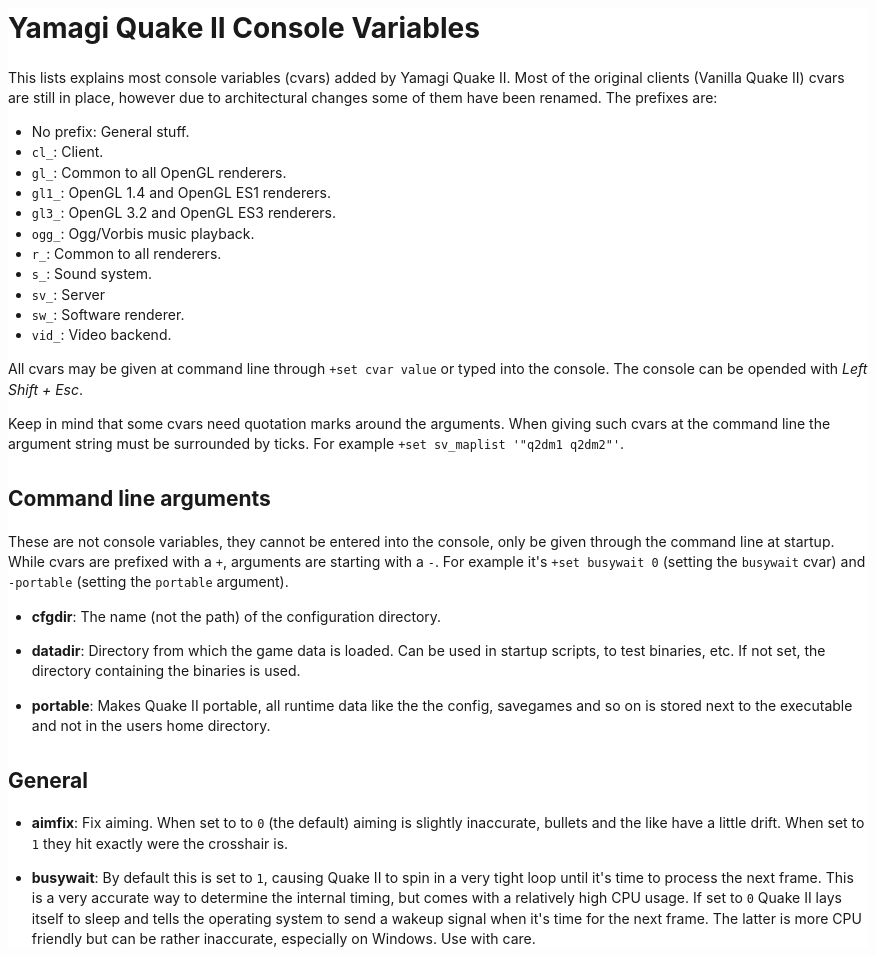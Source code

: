 # Yamagi Quake II Console Variables

This lists explains most console variables (cvars) added by Yamagi
Quake II. Most of the original clients (Vanilla Quake II) cvars are
still in place, however due to architectural changes some of them
have been renamed. The prefixes are:

* No prefix: General stuff.
* `cl_`: Client.
* `gl_`: Common to all OpenGL renderers.
* `gl1_`: OpenGL 1.4 and OpenGL ES1 renderers.
* `gl3_`: OpenGL 3.2 and OpenGL ES3 renderers.
* `ogg_`: Ogg/Vorbis music playback.
* `r_`: Common to all renderers.
* `s_`: Sound system.
* `sv_`: Server
* `sw_`: Software renderer.
* `vid_`: Video backend.

All cvars may be given at command line through `+set cvar value` or
typed into the console. The console can be opended with *Left Shift +
Esc*.

Keep in mind that some cvars need quotation marks around the arguments.
When giving such cvars at the command line the argument string must be
surrounded by ticks. For example `+set sv_maplist '"q2dm1 q2dm2"'`.


## Command line arguments

These are not console variables, they cannot be entered into the
console, only be given through the command line at startup. While cvars
are prefixed with a `+`, arguments are starting with a `-`. For example
it's `+set busywait 0` (setting the `busywait` cvar) and `-portable`
(setting the `portable` argument).

* **cfgdir**: The name (not the path) of the configuration directory.

* **datadir**: Directory from which the game data is loaded. Can be used
  in startup scripts, to test binaries, etc. If not set, the directory
  containing the binaries is used.

* **portable**: Makes Quake II portable, all runtime data like the the
  config, savegames and so on is stored next to the executable and not
  in the users home directory.


## General

* **aimfix**: Fix aiming. When set to to `0` (the default) aiming is
  slightly inaccurate, bullets and the like have a little drift. When
  set to `1` they hit exactly were the crosshair is.

* **busywait**: By default this is set to `1`, causing Quake II to spin
  in a very tight loop until it's time to process the next frame. This
  is a very accurate way to determine the internal timing, but comes with
  a relatively high CPU usage. If set to `0` Quake II lays itself to
  sleep and tells the operating system to send a wakeup signal when it's
  time for the next frame. The latter is more CPU friendly but can be
  rather inaccurate, especially on Windows. Use with care.
